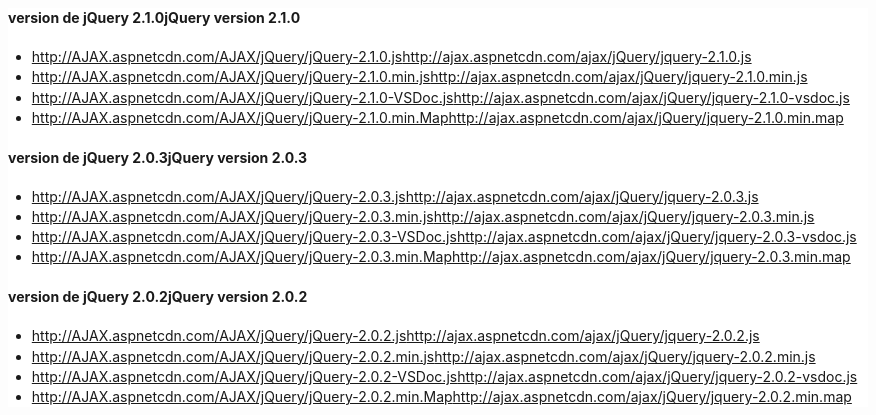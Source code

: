 #### <a name="jquery-version-210"></a><span data-ttu-id="5b11c-268">version de jQuery 2.1.0</span><span class="sxs-lookup"><span data-stu-id="5b11c-268">jQuery version 2.1.0</span></span>

- <span data-ttu-id="5b11c-269">http://AJAX.aspnetcdn.com/AJAX/jQuery/jQuery-2.1.0.js</span><span class="sxs-lookup"><span data-stu-id="5b11c-269">http://ajax.aspnetcdn.com/ajax/jQuery/jquery-2.1.0.js</span></span>
- <span data-ttu-id="5b11c-270">http://AJAX.aspnetcdn.com/AJAX/jQuery/jQuery-2.1.0.min.js</span><span class="sxs-lookup"><span data-stu-id="5b11c-270">http://ajax.aspnetcdn.com/ajax/jQuery/jquery-2.1.0.min.js</span></span>
- <span data-ttu-id="5b11c-271">http://AJAX.aspnetcdn.com/AJAX/jQuery/jQuery-2.1.0-VSDoc.js</span><span class="sxs-lookup"><span data-stu-id="5b11c-271">http://ajax.aspnetcdn.com/ajax/jQuery/jquery-2.1.0-vsdoc.js</span></span>
- <span data-ttu-id="5b11c-272">http://AJAX.aspnetcdn.com/AJAX/jQuery/jQuery-2.1.0.min.Map</span><span class="sxs-lookup"><span data-stu-id="5b11c-272">http://ajax.aspnetcdn.com/ajax/jQuery/jquery-2.1.0.min.map</span></span>

#### <a name="jquery-version-203"></a><span data-ttu-id="5b11c-273">version de jQuery 2.0.3</span><span class="sxs-lookup"><span data-stu-id="5b11c-273">jQuery version 2.0.3</span></span>

- <span data-ttu-id="5b11c-274">http://AJAX.aspnetcdn.com/AJAX/jQuery/jQuery-2.0.3.js</span><span class="sxs-lookup"><span data-stu-id="5b11c-274">http://ajax.aspnetcdn.com/ajax/jQuery/jquery-2.0.3.js</span></span>
- <span data-ttu-id="5b11c-275">http://AJAX.aspnetcdn.com/AJAX/jQuery/jQuery-2.0.3.min.js</span><span class="sxs-lookup"><span data-stu-id="5b11c-275">http://ajax.aspnetcdn.com/ajax/jQuery/jquery-2.0.3.min.js</span></span>
- <span data-ttu-id="5b11c-276">http://AJAX.aspnetcdn.com/AJAX/jQuery/jQuery-2.0.3-VSDoc.js</span><span class="sxs-lookup"><span data-stu-id="5b11c-276">http://ajax.aspnetcdn.com/ajax/jQuery/jquery-2.0.3-vsdoc.js</span></span>
- <span data-ttu-id="5b11c-277">http://AJAX.aspnetcdn.com/AJAX/jQuery/jQuery-2.0.3.min.Map</span><span class="sxs-lookup"><span data-stu-id="5b11c-277">http://ajax.aspnetcdn.com/ajax/jQuery/jquery-2.0.3.min.map</span></span>

#### <a name="jquery-version-202"></a><span data-ttu-id="5b11c-278">version de jQuery 2.0.2</span><span class="sxs-lookup"><span data-stu-id="5b11c-278">jQuery version 2.0.2</span></span>

- <span data-ttu-id="5b11c-279">http://AJAX.aspnetcdn.com/AJAX/jQuery/jQuery-2.0.2.js</span><span class="sxs-lookup"><span data-stu-id="5b11c-279">http://ajax.aspnetcdn.com/ajax/jQuery/jquery-2.0.2.js</span></span>
- <span data-ttu-id="5b11c-280">http://AJAX.aspnetcdn.com/AJAX/jQuery/jQuery-2.0.2.min.js</span><span class="sxs-lookup"><span data-stu-id="5b11c-280">http://ajax.aspnetcdn.com/ajax/jQuery/jquery-2.0.2.min.js</span></span>
- <span data-ttu-id="5b11c-281">http://AJAX.aspnetcdn.com/AJAX/jQuery/jQuery-2.0.2-VSDoc.js</span><span class="sxs-lookup"><span data-stu-id="5b11c-281">http://ajax.aspnetcdn.com/ajax/jQuery/jquery-2.0.2-vsdoc.js</span></span>
- <span data-ttu-id="5b11c-282">http://AJAX.aspnetcdn.com/AJAX/jQuery/jQuery-2.0.2.min.Map</span><span class="sxs-lookup"><span data-stu-id="5b11c-282">http://ajax.aspnetcdn.com/ajax/jQuery/jquery-2.0.2.min.map</span></span>
